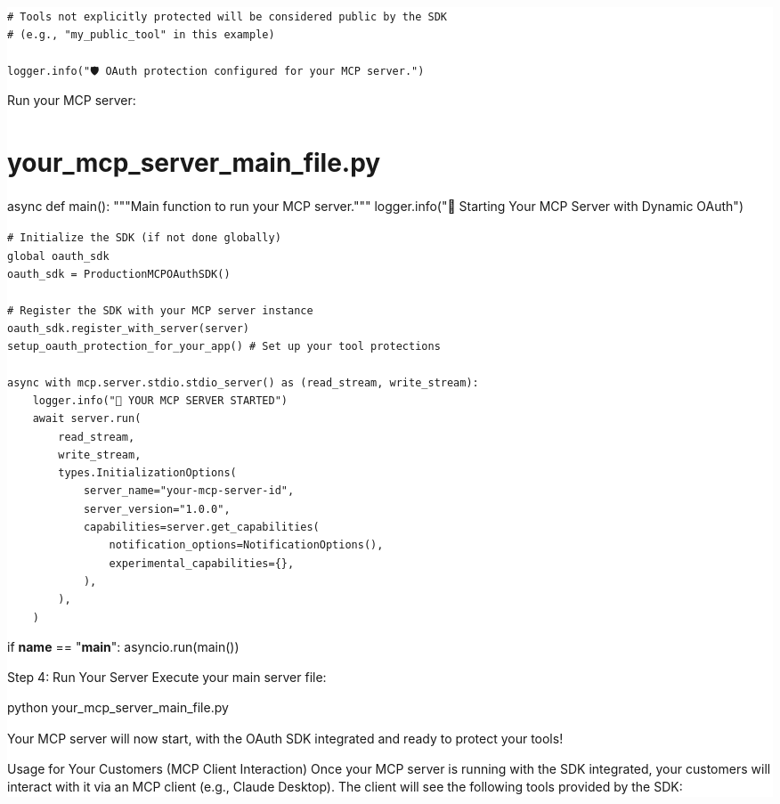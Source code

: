     # Tools not explicitly protected will be considered public by the SDK
    # (e.g., "my_public_tool" in this example)

    logger.info("🛡️ OAuth protection configured for your MCP server.")

Run your MCP server:

# your_mcp_server_main_file.py
async def main():
    """Main function to run your MCP server."""
    logger.info("🚀 Starting Your MCP Server with Dynamic OAuth")

    # Initialize the SDK (if not done globally)
    global oauth_sdk
    oauth_sdk = ProductionMCPOAuthSDK()

    # Register the SDK with your MCP server instance
    oauth_sdk.register_with_server(server)
    setup_oauth_protection_for_your_app() # Set up your tool protections

    async with mcp.server.stdio.stdio_server() as (read_stream, write_stream):
        logger.info("🎉 YOUR MCP SERVER STARTED")
        await server.run(
            read_stream,
            write_stream,
            types.InitializationOptions(
                server_name="your-mcp-server-id",
                server_version="1.0.0",
                capabilities=server.get_capabilities(
                    notification_options=NotificationOptions(),
                    experimental_capabilities={},
                ),
            ),
        )

if __name__ == "__main__":
    asyncio.run(main())

Step 4: Run Your Server
Execute your main server file:

python your_mcp_server_main_file.py

Your MCP server will now start, with the OAuth SDK integrated and ready to protect your tools!

Usage for Your Customers (MCP Client Interaction)
Once your MCP server is running with the SDK integrated, your customers will interact with it via an MCP client (e.g., Claude Desktop). The client will see the following tools provided by the SDK:
